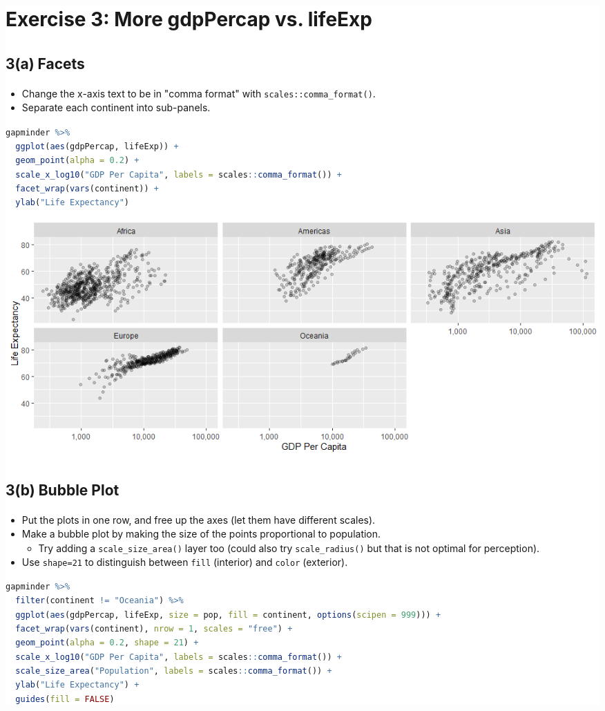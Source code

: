 # Exercise 3: More gdpPercap vs. lifeExp
## 3(a) Facets

- Change the x-axis text to be in "comma format" with `scales::comma_format()`.
- Separate each continent into sub-panels.


```r
gapminder %>% 
  ggplot(aes(gdpPercap, lifeExp)) +
  geom_point(alpha = 0.2) +
  scale_x_log10("GDP Per Capita", labels = scales::comma_format()) +
  facet_wrap(vars(continent)) +
  ylab("Life Expectancy")
```

![](plotting_data_2_files/figure-html/unnamed-chunk-5-1.png)

## 3(b) Bubble Plot

- Put the plots in one row, and free up the axes (let them have different scales).
- Make a bubble plot by making the size of the points proportional to population.
  - Try adding a `scale_size_area()` layer too (could also try `scale_radius()` 
    but that is not optimal for perception).
- Use `shape=21` to distinguish between `fill` (interior) and `color` (exterior).


```r
gapminder %>% 
  filter(continent != "Oceania") %>% 
  ggplot(aes(gdpPercap, lifeExp, size = pop, fill = continent, options(scipen = 999))) +
  facet_wrap(vars(continent), nrow = 1, scales = "free") +
  geom_point(alpha = 0.2, shape = 21) +
  scale_x_log10("GDP Per Capita", labels = scales::comma_format()) +
  scale_size_area("Population", labels = scales::comma_format()) +
  ylab("Life Expectancy") +
  guides(fill = FALSE)
```
